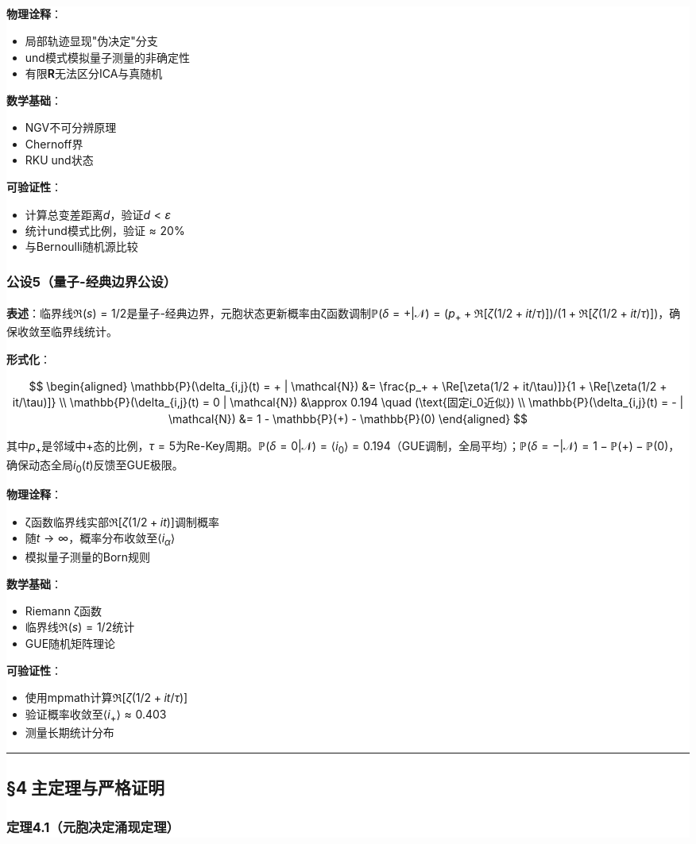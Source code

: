**物理诠释**：
- 局部轨迹显现"伪决定"分支
- und模式模拟量子测量的非确定性
- 有限$\mathbf{R}$无法区分ICA与真随机

**数学基础**：
- NGV不可分辨原理
- Chernoff界
- RKU und状态

**可验证性**：
- 计算总变差距离$d$，验证$d < \varepsilon$
- 统计und模式比例，验证$\approx 20\%$
- 与Bernoulli随机源比较

### 公设5（量子-经典边界公设）

**表述**：临界线$\Re(s)=1/2$是量子-经典边界，元胞状态更新概率由ζ函数调制$\mathbb{P}(\delta=+|\mathcal{N}) = (p_+ + \Re[\zeta(1/2+it/\tau)])/(1+\Re[\zeta(1/2+it/\tau)])$，确保收敛至临界线统计。

**形式化**：

$$
\begin{aligned}
\mathbb{P}(\delta_{i,j}(t) = + | \mathcal{N}) &= \frac{p_+ + \Re[\zeta(1/2 + it/\tau)]}{1 + \Re[\zeta(1/2 + it/\tau)]} \\
\mathbb{P}(\delta_{i,j}(t) = 0 | \mathcal{N}) &\approx 0.194 \quad (\text{固定i_0近似}) \\
\mathbb{P}(\delta_{i,j}(t) = - | \mathcal{N}) &= 1 - \mathbb{P}(+) - \mathbb{P}(0)
\end{aligned}
$$

其中$p_+$是邻域中$+$态的比例，$\tau=5$为Re-Key周期。$\mathbb{P}(\delta=0|\mathcal{N}) = \langle i_0 \rangle = 0.194$（GUE调制，全局平均）；$\mathbb{P}(\delta=-|\mathcal{N}) = 1 - \mathbb{P}(+) - \mathbb{P}(0)$，确保动态全局$i_0(t)$反馈至GUE极限。

**物理诠释**：
- ζ函数临界线实部$\Re[\zeta(1/2+it)]$调制概率
- 随$t \to \infty$，概率分布收敛至$\langle i_\alpha \rangle$
- 模拟量子测量的Born规则

**数学基础**：
- Riemann ζ函数
- 临界线$\Re(s)=1/2$统计
- GUE随机矩阵理论

**可验证性**：
- 使用mpmath计算$\Re[\zeta(1/2+it/\tau)]$
- 验证概率收敛至$\langle i_+ \rangle \approx 0.403$
- 测量长期统计分布

---

## §4 主定理与严格证明

### 定理4.1（元胞决定涌现定理）

